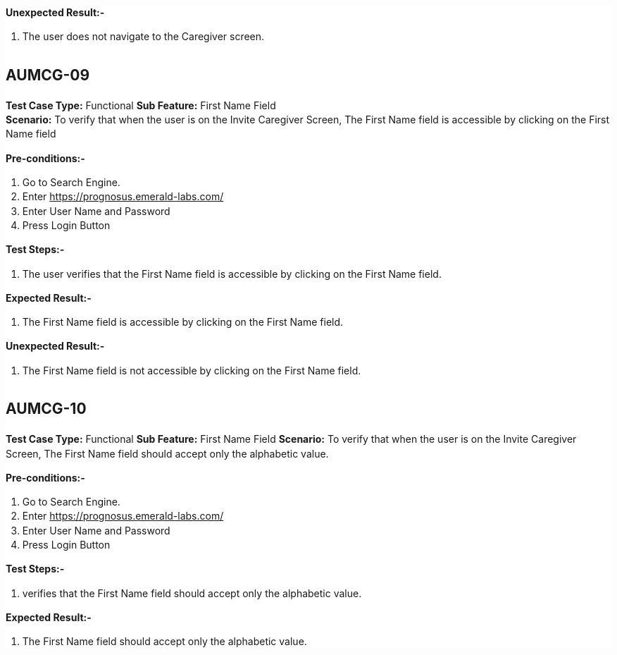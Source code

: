 
**Unexpected Result:-**

1. The user does not navigate to the Caregiver screen.    
                                                                                                                                                           
    
 ##  AUMCG-09
**Test Case Type:**  Functional 
**Sub Feature:** First Name Field  
**Scenario:**
  To verify that when the user is on the  Invite Caregiver Screen, The First Name field is accessible by clicking on the First Name field

**Pre-conditions:-**

1. Go to Search Engine. 
2. Enter https://prognosus.emerald-labs.com/
3. Enter User Name and Password
4.  Press Login Button


**Test Steps:-**

1. The user verifies that the First Name field is accessible by clicking on the First Name field.
   


**Expected Result:-**

1. The First Name field is accessible by clicking on the First Name field.     

**Unexpected Result:-**

1. The First Name field is not accessible by clicking on the First Name field.





##  AUMCG-10
**Test Case Type:**  Functional 
**Sub Feature:**  First Name Field 
**Scenario:**
  To verify that when the user is on the  Invite Caregiver Screen, The First Name field should accept only the alphabetic value.    

**Pre-conditions:-**

1. Go to Search Engine. 
2. Enter https://prognosus.emerald-labs.com/
3. Enter User Name and Password
4.  Press Login Button


**Test Steps:-**

1. verifies that the First Name field should accept only the alphabetic value.    

**Expected Result:-**

1. The First Name field should accept only the alphabetic value.    
